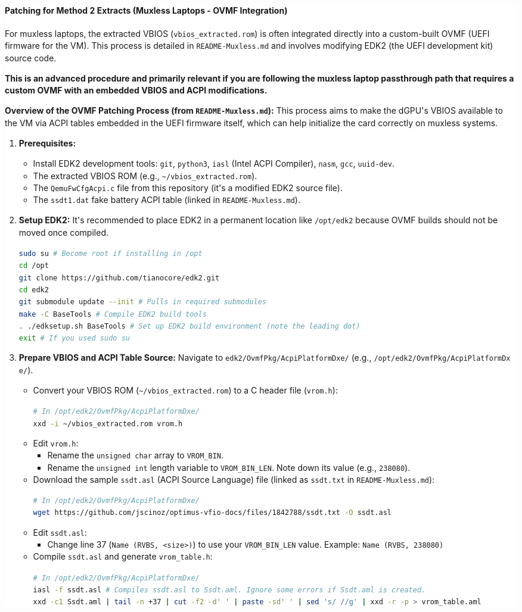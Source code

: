 #### Patching for Method 2 Extracts (Muxless Laptops - OVMF Integration)

For muxless laptops, the extracted VBIOS (`vbios_extracted.rom`) is often integrated directly into a custom-built OVMF (UEFI firmware for the VM). This process is detailed in `README-Muxless.md` and involves modifying EDK2 (the UEFI development kit) source code.

**This is an advanced procedure and primarily relevant if you are following the muxless laptop passthrough path that requires a custom OVMF with an embedded VBIOS and ACPI modifications.**

**Overview of the OVMF Patching Process (from `README-Muxless.md`):**
This process aims to make the dGPU's VBIOS available to the VM via ACPI tables embedded in the UEFI firmware itself, which can help initialize the card correctly on muxless systems.

1.  **Prerequisites:**
    *   Install EDK2 development tools: `git`, `python3`, `iasl` (Intel ACPI Compiler), `nasm`, `gcc`, `uuid-dev`.
    *   The extracted VBIOS ROM (e.g., `~/vbios_extracted.rom`).
    *   The `QemuFwCfgAcpi.c` file from this repository (it's a modified EDK2 source file).
    *   The `ssdt1.dat` fake battery ACPI table (linked in `README-Muxless.md`).

2.  **Setup EDK2:**
    It's recommended to place EDK2 in a permanent location like `/opt/edk2` because OVMF builds should not be moved once compiled.
    ```bash
    sudo su # Become root if installing in /opt
    cd /opt
    git clone https://github.com/tianocore/edk2.git
    cd edk2
    git submodule update --init # Pulls in required submodules
    make -C BaseTools # Compile EDK2 build tools
    . ./edksetup.sh BaseTools # Set up EDK2 build environment (note the leading dot)
    exit # If you used sudo su
    ```

3.  **Prepare VBIOS and ACPI Table Source:**
    Navigate to `edk2/OvmfPkg/AcpiPlatformDxe/` (e.g., `/opt/edk2/OvmfPkg/AcpiPlatformDxe/`).
    *   Convert your VBIOS ROM (`~/vbios_extracted.rom`) to a C header file (`vrom.h`):
        ```bash
        # In /opt/edk2/OvmfPkg/AcpiPlatformDxe/
        xxd -i ~/vbios_extracted.rom vrom.h
        ```
    *   Edit `vrom.h`:
        *   Rename the `unsigned char` array to `VROM_BIN`.
        *   Rename the `unsigned int` length variable to `VROM_BIN_LEN`. Note down its value (e.g., `238080`).
    *   Download the sample `ssdt.asl` (ACPI Source Language) file (linked as `ssdt.txt` in `README-Muxless.md`):
        ```bash
        # In /opt/edk2/OvmfPkg/AcpiPlatformDxe/
        wget https://github.com/jscinoz/optimus-vfio-docs/files/1842788/ssdt.txt -O ssdt.asl
        ```
    *   Edit `ssdt.asl`:
        *   Change line 37 (`Name (RVBS, <size>)`) to use your `VROM_BIN_LEN` value.
            Example: `Name (RVBS, 238080)`
    *   Compile `ssdt.asl` and generate `vrom_table.h`:
        ```bash
        # In /opt/edk2/OvmfPkg/AcpiPlatformDxe/
        iasl -f ssdt.asl # Compiles ssdt.asl to Ssdt.aml. Ignore some errors if Ssdt.aml is created.
        xxd -c1 Ssdt.aml | tail -n +37 | cut -f2 -d' ' | paste -sd' ' | sed 's/ //g' | xxd -r -p > vrom_table.aml